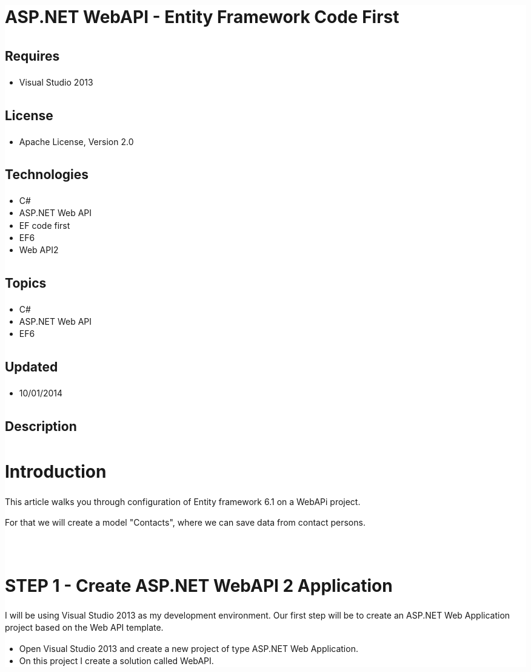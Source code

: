 # ASP.NET WebAPI - Entity Framework Code First
## Requires
- Visual Studio 2013
## License
- Apache License, Version 2.0
## Technologies
- C#
- ASP.NET Web API
- EF code first
- EF6
- Web API2
## Topics
- C#
- ASP.NET Web API
- EF6
## Updated
- 10/01/2014
## Description

<div>
<div>
<div>
<h1>Introduction</h1>
<p>This article walks you through configuration of Entity framework 6.1 on a WebAPi project.</p>
<p>For that we will create a model &quot;Contacts&quot;, where we can save data from contact persons.</p>
<p lang="en-US">&nbsp;</p>
<h1 lang="en-US"><span>STEP 1 - Create ASP.NET WebAPI 2 Application</span></h1>
<p lang="en-US">I will be using Visual Studio 2013 as my development environment. Our first step will be to create an ASP.NET Web Application project based on the&nbsp;Web&nbsp;API&nbsp;template.</p>
<ul type="disc">
<li lang="en-US"><span>Open Visual Studio 2013 and create a new project of type ASP.NET Web Application.</span>
</li><li lang="en-US"><span>On this project I create a solution called WebAPI.</span> </li></ul>